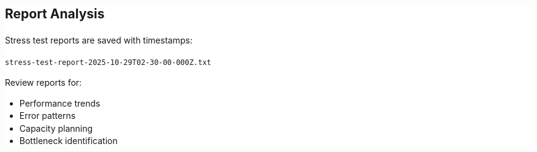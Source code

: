 ## Report Analysis

Stress test reports are saved with timestamps:
```
stress-test-report-2025-10-29T02-30-00-000Z.txt
```

Review reports for:
- Performance trends
- Error patterns
- Capacity planning
- Bottleneck identification

